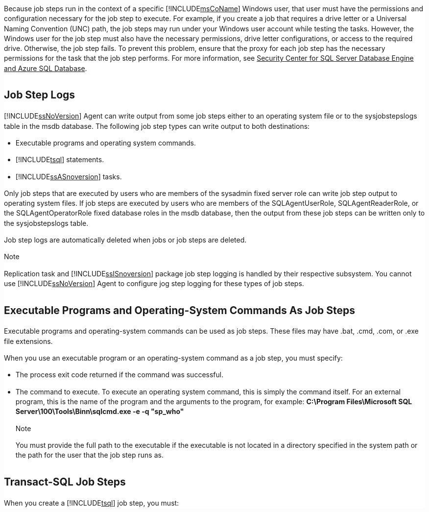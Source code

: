  Because job steps run in the context of a specific [!INCLUDE[msCoName](../../includes/msconame-md.md)] Windows user, that user must have the permissions and configuration necessary for the job step to execute. For example, if you create a job that requires a drive letter or a Universal Naming Convention (UNC) path, the job steps may run under your Windows user account while testing the tasks. However, the Windows user for the job step must also have the necessary permissions, drive letter configurations, or access to the required drive. Otherwise, the job step fails. To prevent this problem, ensure that the proxy for each job step has the necessary permissions for the task that the job step performs. For more information, see [Security Center for SQL Server Database Engine and Azure SQL Database](../../../relational-databases/security/security-center-for-sql-server-database-engine-and-azure-sql-database.md).  
  
## Job Step Logs  
 [!INCLUDE[ssNoVersion](../../includes/ssnoversion-md.md)] Agent can write output from some job steps either to an operating system file or to the sysjobstepslogs table in the msdb database. The following job step types can write output to both destinations:  
  
-   Executable programs and operating system commands.  
  
-   [!INCLUDE[tsql](../../includes/tsql-md.md)] statements.  
  
-   [!INCLUDE[ssASnoversion](../../includes/ssasnoversion-md.md)] tasks.  
  
 Only job steps that are executed by users who are members of the sysadmin fixed server role can write job step output to operating system files. If job steps are executed by users who are members of the SQLAgentUserRole, SQLAgentReaderRole, or the SQLAgentOperatorRole fixed database roles in the msdb database, then the output from these job steps can be written only to the sysjobstepslogs table.  
  
 Job step logs are automatically deleted when jobs or job steps are deleted.  
  
> [!NOTE]  
>  Replication task and [!INCLUDE[ssISnoversion](../../includes/ssisnoversion-md.md)] package job step logging is handled by their respective subsystem. You cannot use [!INCLUDE[ssNoVersion](../../includes/ssnoversion-md.md)] Agent to configure jog step logging for these types of job steps.  
  
## Executable Programs and Operating-System Commands As Job Steps  
 Executable programs and operating-system commands can be used as job steps. These files may have .bat, .cmd, .com, or .exe file extensions.  
  
 When you use an executable program or an operating-system command as a job step, you must specify:  
  
-   The process exit code returned if the command was successful.  
  
-   The command to execute. To execute an operating system command, this is simply the command itself. For an external program, this is the name of the program and the arguments to the program, for example: **C:\Program Files\Microsoft SQL Server\100\Tools\Binn\sqlcmd.exe -e -q "sp_who"**  
  
    > [!NOTE]  
    >  You must provide the full path to the executable if the executable is not located in a directory specified in the system path or the path for the user that the job step runs as.  
  
## Transact-SQL Job Steps  
 When you create a [!INCLUDE[tsql](../../includes/tsql-md.md)] job step, you must:  
  